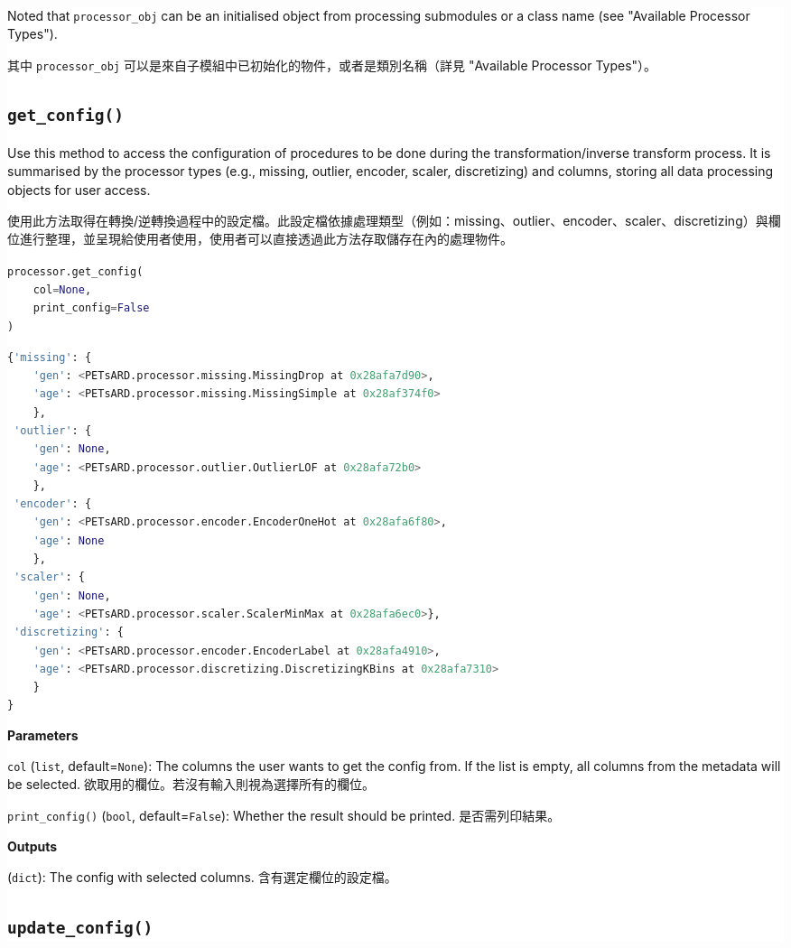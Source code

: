 Noted that `processor_obj` can be an initialised object from processing submodules or a class name (see "Available Processor Types").

其中 `processor_obj` 可以是來自子模組中已初始化的物件，或者是類別名稱（詳見 "Available Processor Types"）。

## `get_config()`

Use this method to access the configuration of procedures to be done during the transformation/inverse transform process. It is summarised by the processor types (e.g., missing, outlier, encoder, scaler, discretizing) and columns, storing all data processing objects for user access.

使用此方法取得在轉換/逆轉換過程中的設定檔。此設定檔依據處理類型（例如：missing、outlier、encoder、scaler、discretizing）與欄位進行整理，並呈現給使用者使用，使用者可以直接透過此方法存取儲存在內的處理物件。

```python
processor.get_config(
    col=None,
    print_config=False
)
```

```python
{'missing': {
    'gen': <PETsARD.processor.missing.MissingDrop at 0x28afa7d90>,
    'age': <PETsARD.processor.missing.MissingSimple at 0x28af374f0>
    },
 'outlier': {
    'gen': None,
    'age': <PETsARD.processor.outlier.OutlierLOF at 0x28afa72b0>
    },
 'encoder': {
    'gen': <PETsARD.processor.encoder.EncoderOneHot at 0x28afa6f80>,
    'age': None
    },
 'scaler': {
    'gen': None,
    'age': <PETsARD.processor.scaler.ScalerMinMax at 0x28afa6ec0>},
 'discretizing': {
    'gen': <PETsARD.processor.encoder.EncoderLabel at 0x28afa4910>,
    'age': <PETsARD.processor.discretizing.DiscretizingKBins at 0x28afa7310>
    }
}
```

**Parameters**

`col` (`list`, default=`None`): The columns the user wants to get the config from. If the list is empty, all columns from the metadata will be selected. 欲取用的欄位。若沒有輸入則視為選擇所有的欄位。

`print_config()` (`bool`, default=`False`): Whether the result should be printed. 是否需列印結果。

**Outputs**

(`dict`): The config with selected columns. 含有選定欄位的設定檔。

## `update_config()`
